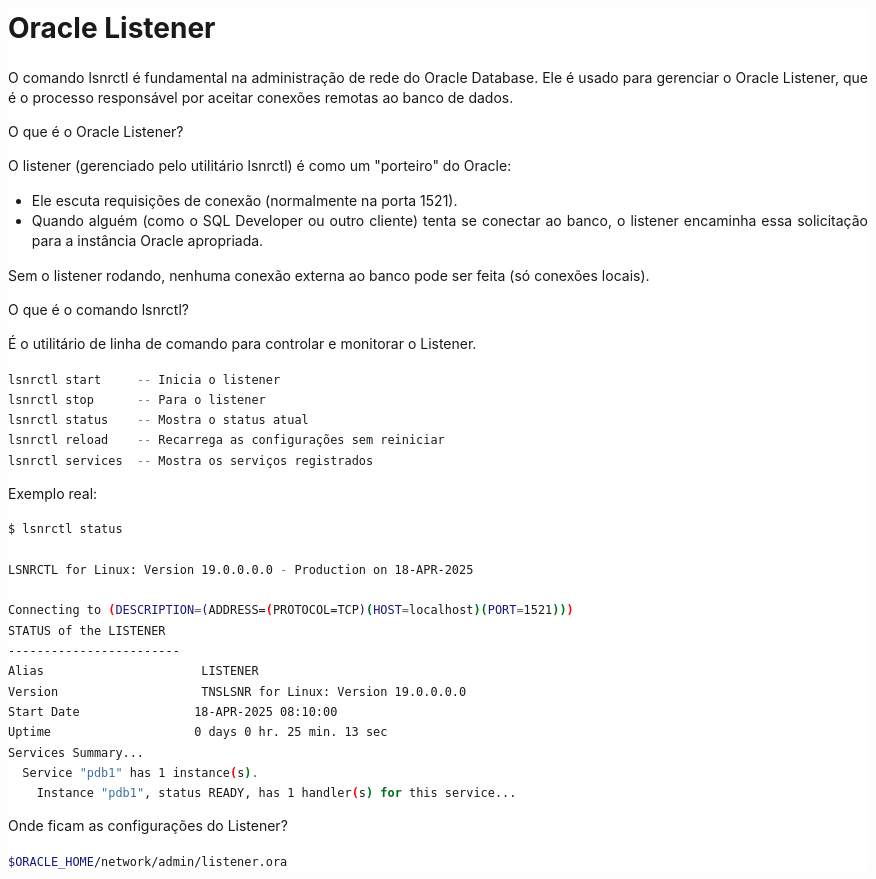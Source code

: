 <h1>Oracle Listener</h1>

<p style="text-align: justify;">O comando lsnrctl é fundamental na administração de rede do Oracle Database. Ele é usado para gerenciar o Oracle Listener, que é o processo responsável por aceitar conexões remotas ao banco de dados.</p>

<p style="text-align: justify;">O que é o Oracle Listener?</p>

<p style="text-align: justify;">O listener (gerenciado pelo utilitário lsnrctl) é como um "porteiro" do Oracle:</p>

<ul>

  <li style="text-align: justify;">Ele escuta requisições de conexão (normalmente na porta 1521).</li>

  <li style="text-align: justify;">Quando alguém (como o SQL Developer ou outro cliente) tenta se conectar ao banco, o listener encaminha essa solicitação para a instância Oracle apropriada.</li>

</ul>

<p style="text-align: justify;">Sem o listener rodando, nenhuma conexão externa ao banco pode ser feita (só conexões locais).</p>

<p style="text-align: justify;">O que é o comando lsnrctl?</p>

<p style="text-align: justify;">É o utilitário de linha de comando para controlar e monitorar o Listener.</p>

```bash
lsnrctl start     -- Inicia o listener
lsnrctl stop      -- Para o listener
lsnrctl status    -- Mostra o status atual
lsnrctl reload    -- Recarrega as configurações sem reiniciar
lsnrctl services  -- Mostra os serviços registrados
```

<p style="text-align: justify;">Exemplo real:</p>

```bash
$ lsnrctl status

LSNRCTL for Linux: Version 19.0.0.0.0 - Production on 18-APR-2025

Connecting to (DESCRIPTION=(ADDRESS=(PROTOCOL=TCP)(HOST=localhost)(PORT=1521)))
STATUS of the LISTENER
------------------------
Alias                      LISTENER
Version                    TNSLSNR for Linux: Version 19.0.0.0.0
Start Date                18-APR-2025 08:10:00
Uptime                    0 days 0 hr. 25 min. 13 sec
Services Summary...
  Service "pdb1" has 1 instance(s).
    Instance "pdb1", status READY, has 1 handler(s) for this service...
```

<p style="text-align: justify;">Onde ficam as configurações do Listener?</p>

```bash
$ORACLE_HOME/network/admin/listener.ora
```
